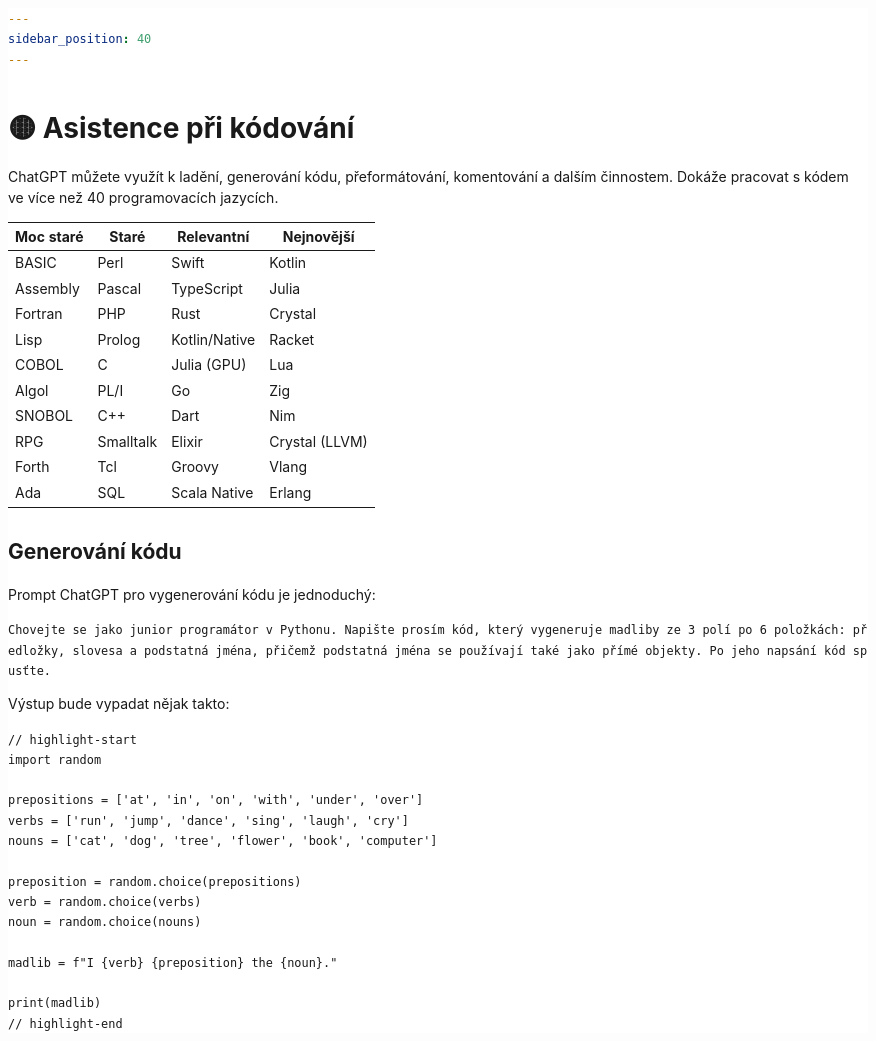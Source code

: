 ```yaml
---
sidebar_position: 40
---
```


# 🟡 Asistence při kódování

ChatGPT můžete využít k ladění, generování kódu, přeformátování, komentování a dalším činnostem. Dokáže pracovat s kódem ve více než 40 programovacích jazycích. 

| Moc staré   |    Staré       |     Relevantní      |     Nejnovější        |
|-------------|----------------|---------------------|-----------------------|
| BASIC       | Perl           | Swift               | Kotlin                |
| Assembly    | Pascal         | TypeScript          | Julia                 |
| Fortran     | PHP            | Rust                | Crystal               |
| Lisp        | Prolog         | Kotlin/Native       | Racket                |
| COBOL       | C              | Julia (GPU)         | Lua                   |
| Algol       | PL/I           | Go                  | Zig                   |
| SNOBOL      | C++            | Dart                | Nim                   |
| RPG         | Smalltalk      | Elixir              | Crystal (LLVM)        |
| Forth       | Tcl            | Groovy              | Vlang                 |
| Ada         | SQL            | Scala Native        | Erlang                |

## Generování kódu

Prompt ChatGPT pro vygenerování kódu je jednoduchý:

```text
Chovejte se jako junior programátor v Pythonu. Napište prosím kód, který vygeneruje madliby ze 3 polí po 6 položkách: předložky, slovesa a podstatná jména, přičemž podstatná jména se používají také jako přímé objekty. Po jeho napsání kód spusťte.
```

Výstup bude vypadat nějak takto:

```text
// highlight-start
import random

prepositions = ['at', 'in', 'on', 'with', 'under', 'over']
verbs = ['run', 'jump', 'dance', 'sing', 'laugh', 'cry']
nouns = ['cat', 'dog', 'tree', 'flower', 'book', 'computer']

preposition = random.choice(prepositions)
verb = random.choice(verbs)
noun = random.choice(nouns)

madlib = f"I {verb} {preposition} the {noun}."

print(madlib)
// highlight-end
```
